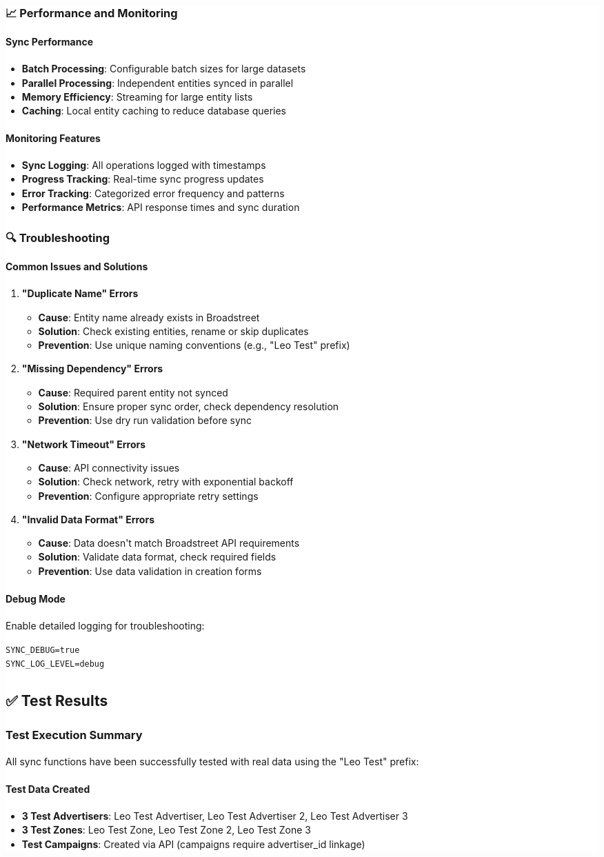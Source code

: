 ### 📈 Performance and Monitoring

#### Sync Performance
- **Batch Processing**: Configurable batch sizes for large datasets
- **Parallel Processing**: Independent entities synced in parallel
- **Memory Efficiency**: Streaming for large entity lists
- **Caching**: Local entity caching to reduce database queries

#### Monitoring Features
- **Sync Logging**: All operations logged with timestamps
- **Progress Tracking**: Real-time sync progress updates
- **Error Tracking**: Categorized error frequency and patterns
- **Performance Metrics**: API response times and sync duration

### 🔍 Troubleshooting

#### Common Issues and Solutions

1. **"Duplicate Name" Errors**
   - **Cause**: Entity name already exists in Broadstreet
   - **Solution**: Check existing entities, rename or skip duplicates
   - **Prevention**: Use unique naming conventions (e.g., "Leo Test" prefix)

2. **"Missing Dependency" Errors**
   - **Cause**: Required parent entity not synced
   - **Solution**: Ensure proper sync order, check dependency resolution
   - **Prevention**: Use dry run validation before sync

3. **"Network Timeout" Errors**
   - **Cause**: API connectivity issues
   - **Solution**: Check network, retry with exponential backoff
   - **Prevention**: Configure appropriate retry settings

4. **"Invalid Data Format" Errors**
   - **Cause**: Data doesn't match Broadstreet API requirements
   - **Solution**: Validate data format, check required fields
   - **Prevention**: Use data validation in creation forms

#### Debug Mode
Enable detailed logging for troubleshooting:
```env
SYNC_DEBUG=true
SYNC_LOG_LEVEL=debug
```

## ✅ Test Results

### Test Execution Summary
All sync functions have been successfully tested with real data using the "Leo Test" prefix:

#### Test Data Created
- **3 Test Advertisers**: Leo Test Advertiser, Leo Test Advertiser 2, Leo Test Advertiser 3
- **3 Test Zones**: Leo Test Zone, Leo Test Zone 2, Leo Test Zone 3
- **Test Campaigns**: Created via API (campaigns require advertiser_id linkage)
